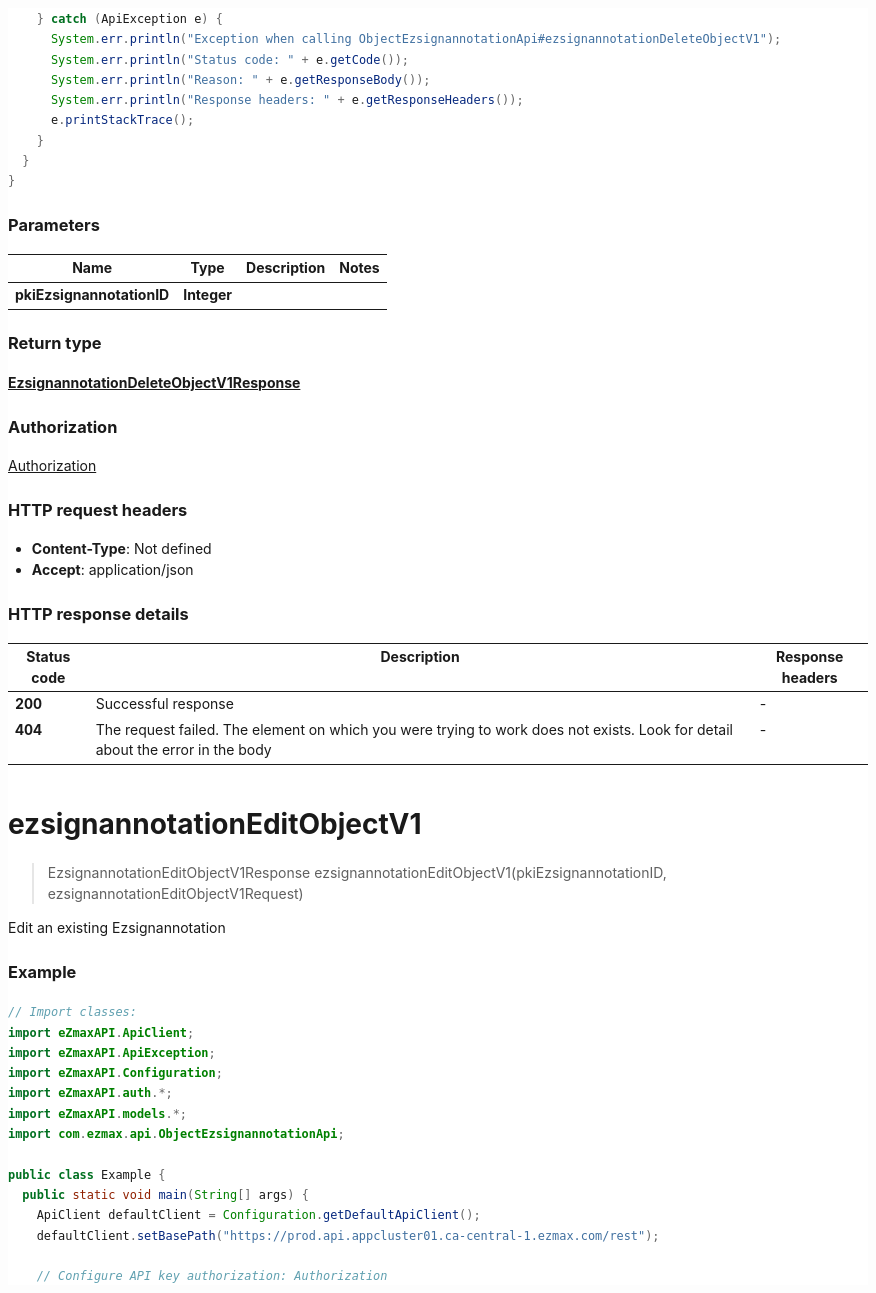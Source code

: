 ```java
    } catch (ApiException e) {
      System.err.println("Exception when calling ObjectEzsignannotationApi#ezsignannotationDeleteObjectV1");
      System.err.println("Status code: " + e.getCode());
      System.err.println("Reason: " + e.getResponseBody());
      System.err.println("Response headers: " + e.getResponseHeaders());
      e.printStackTrace();
    }
  }
}
```

### Parameters

| Name | Type | Description  | Notes |
|------------- | ------------- | ------------- | -------------|
| **pkiEzsignannotationID** | **Integer**|  | |

### Return type

[**EzsignannotationDeleteObjectV1Response**](EzsignannotationDeleteObjectV1Response.md)

### Authorization

[Authorization](../README.md#Authorization)

### HTTP request headers

 - **Content-Type**: Not defined
 - **Accept**: application/json

### HTTP response details
| Status code | Description | Response headers |
|-------------|-------------|------------------|
| **200** | Successful response |  -  |
| **404** | The request failed. The element on which you were trying to work does not exists. Look for detail about the error in the body |  -  |

<a id="ezsignannotationEditObjectV1"></a>
# **ezsignannotationEditObjectV1**
> EzsignannotationEditObjectV1Response ezsignannotationEditObjectV1(pkiEzsignannotationID, ezsignannotationEditObjectV1Request)

Edit an existing Ezsignannotation



### Example
```java
// Import classes:
import eZmaxAPI.ApiClient;
import eZmaxAPI.ApiException;
import eZmaxAPI.Configuration;
import eZmaxAPI.auth.*;
import eZmaxAPI.models.*;
import com.ezmax.api.ObjectEzsignannotationApi;

public class Example {
  public static void main(String[] args) {
    ApiClient defaultClient = Configuration.getDefaultApiClient();
    defaultClient.setBasePath("https://prod.api.appcluster01.ca-central-1.ezmax.com/rest");
    
    // Configure API key authorization: Authorization
```
